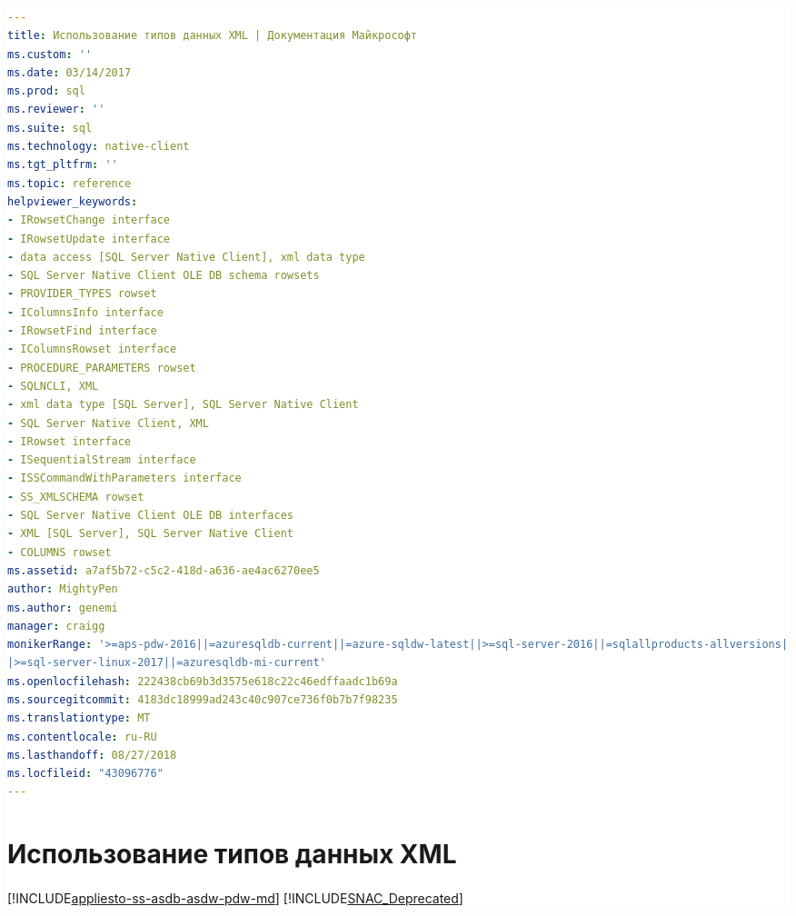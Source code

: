 ```yaml
---
title: Использование типов данных XML | Документация Майкрософт
ms.custom: ''
ms.date: 03/14/2017
ms.prod: sql
ms.reviewer: ''
ms.suite: sql
ms.technology: native-client
ms.tgt_pltfrm: ''
ms.topic: reference
helpviewer_keywords:
- IRowsetChange interface
- IRowsetUpdate interface
- data access [SQL Server Native Client], xml data type
- SQL Server Native Client OLE DB schema rowsets
- PROVIDER_TYPES rowset
- IColumnsInfo interface
- IRowsetFind interface
- IColumnsRowset interface
- PROCEDURE_PARAMETERS rowset
- SQLNCLI, XML
- xml data type [SQL Server], SQL Server Native Client
- SQL Server Native Client, XML
- IRowset interface
- ISequentialStream interface
- ISSCommandWithParameters interface
- SS_XMLSCHEMA rowset
- SQL Server Native Client OLE DB interfaces
- XML [SQL Server], SQL Server Native Client
- COLUMNS rowset
ms.assetid: a7af5b72-c5c2-418d-a636-ae4ac6270ee5
author: MightyPen
ms.author: genemi
manager: craigg
monikerRange: '>=aps-pdw-2016||=azuresqldb-current||=azure-sqldw-latest||>=sql-server-2016||=sqlallproducts-allversions||>=sql-server-linux-2017||=azuresqldb-mi-current'
ms.openlocfilehash: 222438cb69b3d3575e618c22c46edffaadc1b69a
ms.sourcegitcommit: 4183dc18999ad243c40c907ce736f0b7b7f98235
ms.translationtype: MT
ms.contentlocale: ru-RU
ms.lasthandoff: 08/27/2018
ms.locfileid: "43096776"
---
```

# <a name="using-xml-data-types"></a>Использование типов данных XML
[!INCLUDE[appliesto-ss-asdb-asdw-pdw-md](../../../includes/appliesto-ss-asdb-asdw-pdw-md.md)]
[!INCLUDE[SNAC_Deprecated](../../../includes/snac-deprecated.md)]
